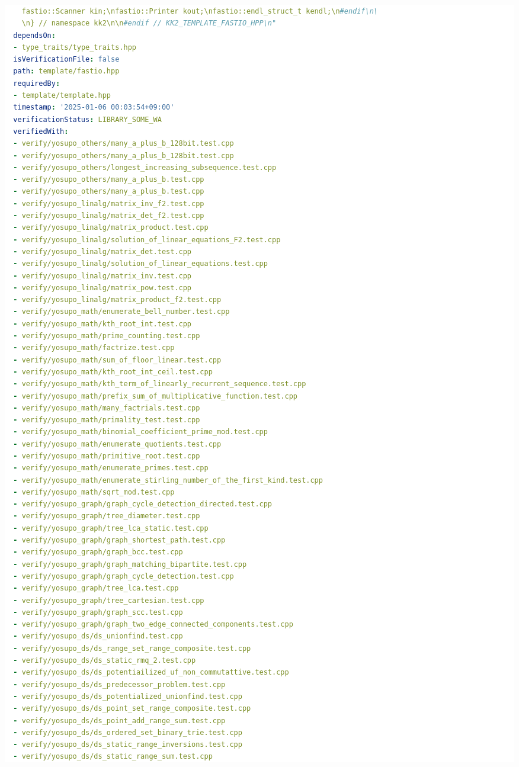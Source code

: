 ```yaml
    fastio::Scanner kin;\nfastio::Printer kout;\nfastio::endl_struct_t kendl;\n#endif\n\
    \n} // namespace kk2\n\n#endif // KK2_TEMPLATE_FASTIO_HPP\n"
  dependsOn:
  - type_traits/type_traits.hpp
  isVerificationFile: false
  path: template/fastio.hpp
  requiredBy:
  - template/template.hpp
  timestamp: '2025-01-06 00:03:54+09:00'
  verificationStatus: LIBRARY_SOME_WA
  verifiedWith:
  - verify/yosupo_others/many_a_plus_b_128bit.test.cpp
  - verify/yosupo_others/many_a_plus_b_128bit.test.cpp
  - verify/yosupo_others/longest_increasing_subsequence.test.cpp
  - verify/yosupo_others/many_a_plus_b.test.cpp
  - verify/yosupo_others/many_a_plus_b.test.cpp
  - verify/yosupo_linalg/matrix_inv_f2.test.cpp
  - verify/yosupo_linalg/matrix_det_f2.test.cpp
  - verify/yosupo_linalg/matrix_product.test.cpp
  - verify/yosupo_linalg/solution_of_linear_equations_F2.test.cpp
  - verify/yosupo_linalg/matrix_det.test.cpp
  - verify/yosupo_linalg/solution_of_linear_equations.test.cpp
  - verify/yosupo_linalg/matrix_inv.test.cpp
  - verify/yosupo_linalg/matrix_pow.test.cpp
  - verify/yosupo_linalg/matrix_product_f2.test.cpp
  - verify/yosupo_math/enumerate_bell_number.test.cpp
  - verify/yosupo_math/kth_root_int.test.cpp
  - verify/yosupo_math/prime_counting.test.cpp
  - verify/yosupo_math/factrize.test.cpp
  - verify/yosupo_math/sum_of_floor_linear.test.cpp
  - verify/yosupo_math/kth_root_int_ceil.test.cpp
  - verify/yosupo_math/kth_term_of_linearly_recurrent_sequence.test.cpp
  - verify/yosupo_math/prefix_sum_of_multiplicative_function.test.cpp
  - verify/yosupo_math/many_factrials.test.cpp
  - verify/yosupo_math/primality_test.test.cpp
  - verify/yosupo_math/binomial_coefficient_prime_mod.test.cpp
  - verify/yosupo_math/enumerate_quotients.test.cpp
  - verify/yosupo_math/primitive_root.test.cpp
  - verify/yosupo_math/enumerate_primes.test.cpp
  - verify/yosupo_math/enumerate_stirling_number_of_the_first_kind.test.cpp
  - verify/yosupo_math/sqrt_mod.test.cpp
  - verify/yosupo_graph/graph_cycle_detection_directed.test.cpp
  - verify/yosupo_graph/tree_diameter.test.cpp
  - verify/yosupo_graph/tree_lca_static.test.cpp
  - verify/yosupo_graph/graph_shortest_path.test.cpp
  - verify/yosupo_graph/graph_bcc.test.cpp
  - verify/yosupo_graph/graph_matching_bipartite.test.cpp
  - verify/yosupo_graph/graph_cycle_detection.test.cpp
  - verify/yosupo_graph/tree_lca.test.cpp
  - verify/yosupo_graph/tree_cartesian.test.cpp
  - verify/yosupo_graph/graph_scc.test.cpp
  - verify/yosupo_graph/graph_two_edge_connected_components.test.cpp
  - verify/yosupo_ds/ds_unionfind.test.cpp
  - verify/yosupo_ds/ds_range_set_range_composite.test.cpp
  - verify/yosupo_ds/ds_static_rmq_2.test.cpp
  - verify/yosupo_ds/ds_potentiailized_uf_non_commutattive.test.cpp
  - verify/yosupo_ds/ds_predecessor_problem.test.cpp
  - verify/yosupo_ds/ds_potentialized_unionfind.test.cpp
  - verify/yosupo_ds/ds_point_set_range_composite.test.cpp
  - verify/yosupo_ds/ds_point_add_range_sum.test.cpp
  - verify/yosupo_ds/ds_ordered_set_binary_trie.test.cpp
  - verify/yosupo_ds/ds_static_range_inversions.test.cpp
  - verify/yosupo_ds/ds_static_range_sum.test.cpp
```